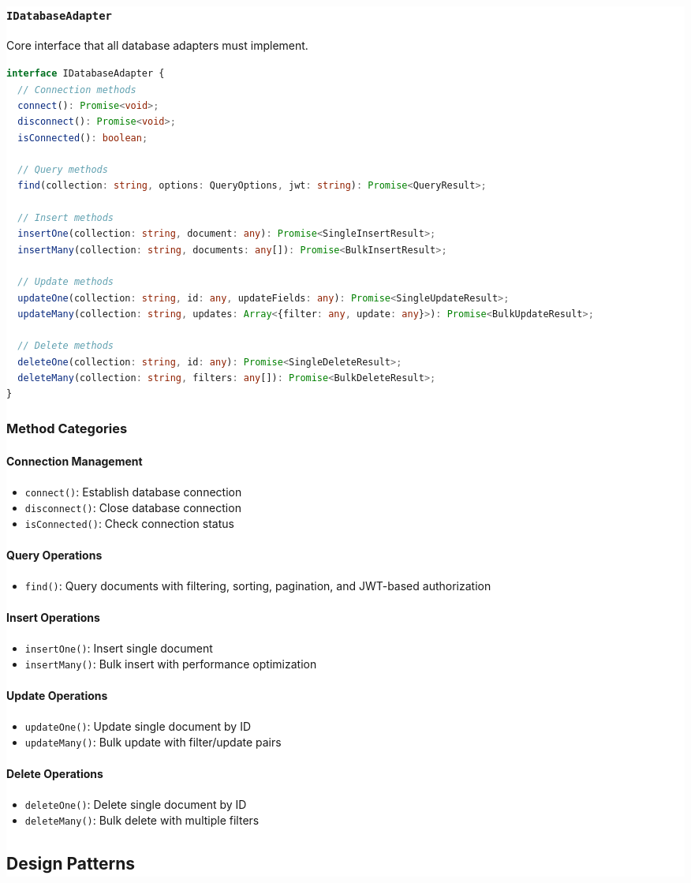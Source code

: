 ### `IDatabaseAdapter`
Core interface that all database adapters must implement.

```typescript
interface IDatabaseAdapter {
  // Connection methods
  connect(): Promise<void>;
  disconnect(): Promise<void>;
  isConnected(): boolean;

  // Query methods 
  find(collection: string, options: QueryOptions, jwt: string): Promise<QueryResult>;
  
  // Insert methods
  insertOne(collection: string, document: any): Promise<SingleInsertResult>;
  insertMany(collection: string, documents: any[]): Promise<BulkInsertResult>;
  
  // Update methods
  updateOne(collection: string, id: any, updateFields: any): Promise<SingleUpdateResult>;
  updateMany(collection: string, updates: Array<{filter: any, update: any}>): Promise<BulkUpdateResult>;
  
  // Delete methods
  deleteOne(collection: string, id: any): Promise<SingleDeleteResult>;
  deleteMany(collection: string, filters: any[]): Promise<BulkDeleteResult>;
}
```

### Method Categories

#### Connection Management
- `connect()`: Establish database connection
- `disconnect()`: Close database connection
- `isConnected()`: Check connection status

#### Query Operations
- `find()`: Query documents with filtering, sorting, pagination, and JWT-based authorization

#### Insert Operations
- `insertOne()`: Insert single document
- `insertMany()`: Bulk insert with performance optimization

#### Update Operations
- `updateOne()`: Update single document by ID
- `updateMany()`: Bulk update with filter/update pairs

#### Delete Operations
- `deleteOne()`: Delete single document by ID
- `deleteMany()`: Bulk delete with multiple filters

## Design Patterns
